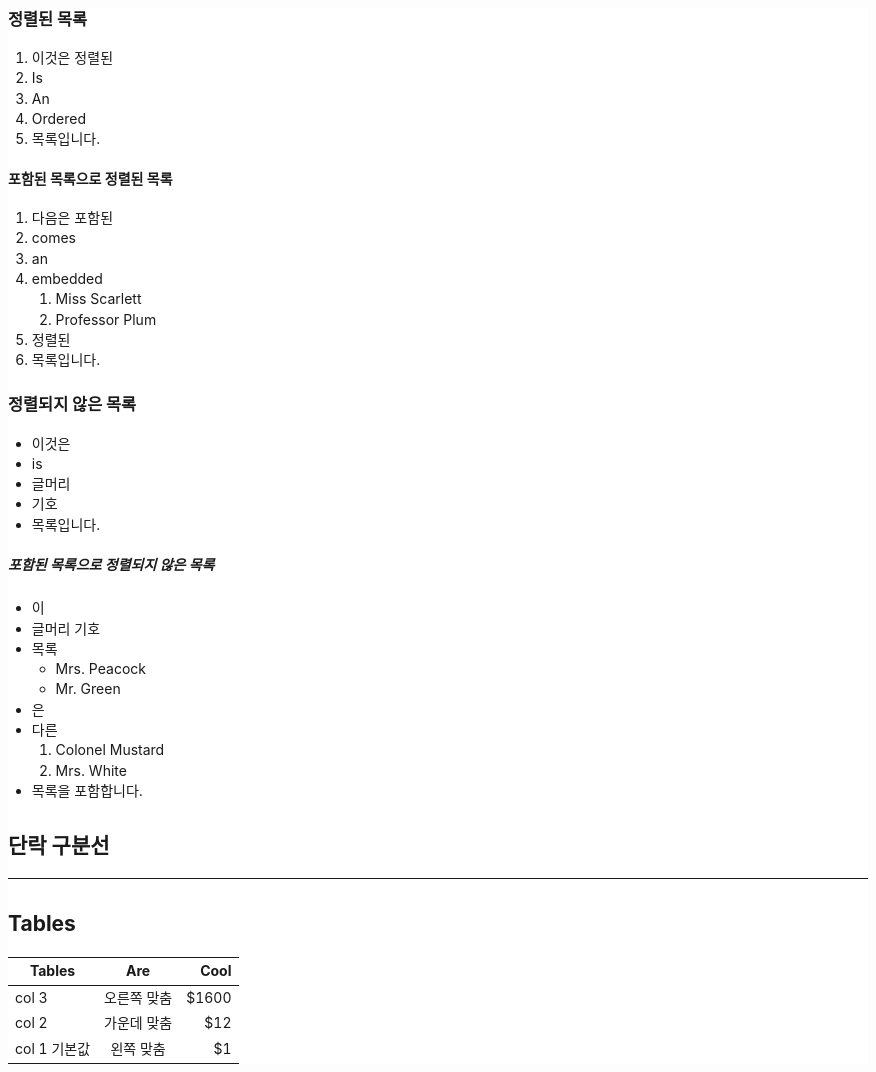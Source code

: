 ### <a name="ordered-lists"></a>정렬된 목록

1. 이것은 정렬된
1. Is
1. An
1. Ordered
1. 목록입니다.  


#### <a name="ordered-list-with-an-embedded-list"></a>포함된 목록으로 정렬된 목록

1. 다음은 포함된
1. comes
1. an
1. embedded
    1. Miss Scarlett
    1. Professor Plum
1. 정렬된
1. 목록입니다.


### <a name="unordered-lists"></a>정렬되지 않은 목록

- 이것은
- is
- 글머리
- 기호
- 목록입니다.


##### <a name="unordered-list-with-an-embedded-lists"></a>포함된 목록으로 정렬되지 않은 목록

- 이
- 글머리 기호
- 목록
    - Mrs. Peacock
    - Mr. Green
- 은  
- 다른
    1. Colonel Mustard
    1. Mrs. White
- 목록을 포함합니다.


## <a name="horizontal-rule"></a>단락 구분선

---

## <a name="tables"></a>Tables

| Tables        | Are           | Cool  |
| ------------- |:-------------:| -----:|
| col 3      | 오른쪽 맞춤 | $1600 |
| col 2      | 가운데 맞춤      |   $12 |
| col 1 기본값 | 왼쪽 맞춤     |    $1 |
